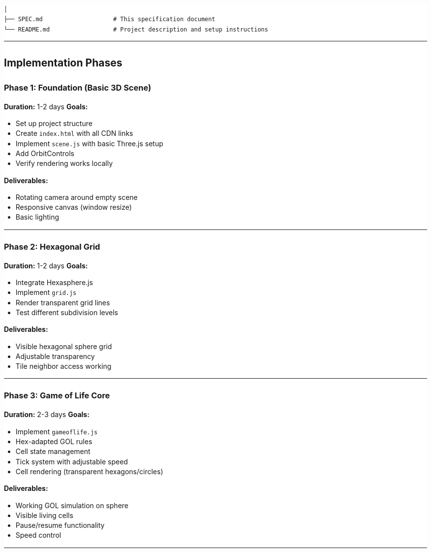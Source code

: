 ```
│
├── SPEC.md                    # This specification document
└── README.md                  # Project description and setup instructions
```

---

## Implementation Phases

### Phase 1: Foundation (Basic 3D Scene)
**Duration:** 1-2 days
**Goals:**
- Set up project structure
- Create `index.html` with all CDN links
- Implement `scene.js` with basic Three.js setup
- Add OrbitControls
- Verify rendering works locally

**Deliverables:**
- Rotating camera around empty scene
- Responsive canvas (window resize)
- Basic lighting

---

### Phase 2: Hexagonal Grid
**Duration:** 1-2 days
**Goals:**
- Integrate Hexasphere.js
- Implement `grid.js`
- Render transparent grid lines
- Test different subdivision levels

**Deliverables:**
- Visible hexagonal sphere grid
- Adjustable transparency
- Tile neighbor access working

---

### Phase 3: Game of Life Core
**Duration:** 2-3 days
**Goals:**
- Implement `gameoflife.js`
- Hex-adapted GOL rules
- Cell state management
- Tick system with adjustable speed
- Cell rendering (transparent hexagons/circles)

**Deliverables:**
- Working GOL simulation on sphere
- Visible living cells
- Pause/resume functionality
- Speed control

---